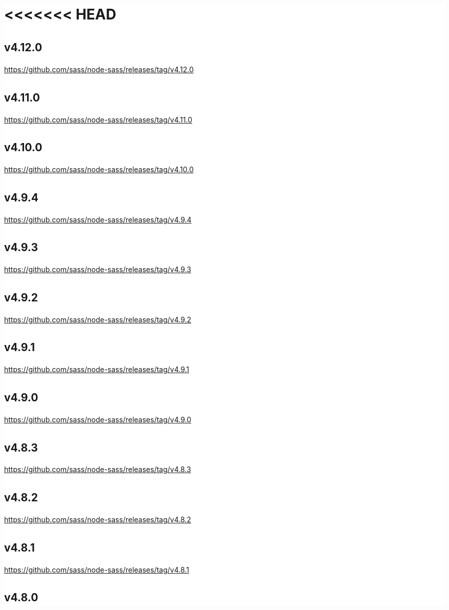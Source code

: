 <<<<<<< HEAD
=======
## v4.12.0

https://github.com/sass/node-sass/releases/tag/v4.12.0

## v4.11.0

https://github.com/sass/node-sass/releases/tag/v4.11.0

## v4.10.0

https://github.com/sass/node-sass/releases/tag/v4.10.0

## v4.9.4

https://github.com/sass/node-sass/releases/tag/v4.9.4

## v4.9.3

https://github.com/sass/node-sass/releases/tag/v4.9.3

## v4.9.2

https://github.com/sass/node-sass/releases/tag/v4.9.2

## v4.9.1

https://github.com/sass/node-sass/releases/tag/v4.9.1

## v4.9.0

https://github.com/sass/node-sass/releases/tag/v4.9.0

## v4.8.3

https://github.com/sass/node-sass/releases/tag/v4.8.3

## v4.8.2

https://github.com/sass/node-sass/releases/tag/v4.8.2

## v4.8.1

https://github.com/sass/node-sass/releases/tag/v4.8.1

## v4.8.0
